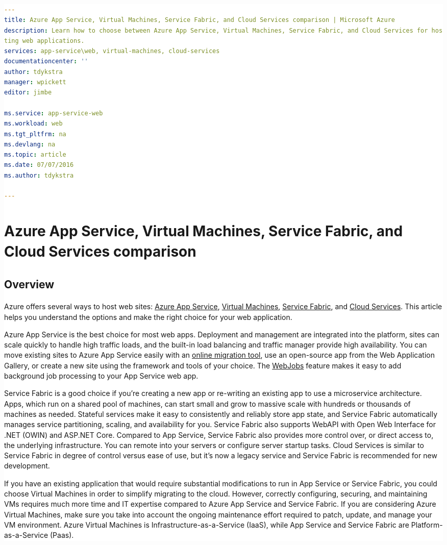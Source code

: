 ```yaml
---
title: Azure App Service, Virtual Machines, Service Fabric, and Cloud Services comparison | Microsoft Azure
description: Learn how to choose between Azure App Service, Virtual Machines, Service Fabric, and Cloud Services for hosting web applications.
services: app-service\web, virtual-machines, cloud-services
documentationcenter: ''
author: tdykstra
manager: wpickett
editor: jimbe

ms.service: app-service-web
ms.workload: web
ms.tgt_pltfrm: na
ms.devlang: na
ms.topic: article
ms.date: 07/07/2016
ms.author: tdykstra

---
```

# Azure App Service, Virtual Machines, Service Fabric, and Cloud Services comparison
## Overview
Azure offers several ways to host web sites: [Azure App Service](/services/app-service/), [Virtual Machines](http://go.microsoft.com/fwlink/?LinkID=306053), [Service Fabric](/services/service-fabric), and [Cloud Services](http://go.microsoft.com/fwlink/?LinkId=306052). This article helps you understand the options and make the right choice for your web application.

Azure App Service is the best choice for most web apps. Deployment and management are integrated into the platform, sites can scale quickly to handle high traffic loads, and the built-in load balancing and traffic manager provide high availability. You can move existing sites to Azure App Service easily with an [online migration tool](https://www.migratetoazure.net/), use an open-source app from the Web Application Gallery, or create a new site using the framework and tools of your choice. The [WebJobs](http://go.microsoft.com/fwlink/?linkid=390226&clcid=0x409) feature makes it easy to add background job processing to your App Service web app.

Service Fabric is a good choice if you’re creating a new app or re-writing an existing app to use a microservice architecture. Apps, which run on a shared pool of machines, can start small and grow to massive scale with hundreds or thousands of machines as needed. Stateful services make it easy to consistently and reliably store app state, and Service Fabric automatically manages service partitioning, scaling, and availability for you.  Service Fabric also supports WebAPI with Open Web Interface for .NET (OWIN) and ASP.NET Core.  Compared to App Service, Service Fabric also provides more control over, or direct access to, the underlying infrastructure. You can remote into your servers or configure server startup tasks. Cloud Services is similar to Service Fabric in degree of control versus ease of use, but it’s now a legacy service and Service Fabric is recommended for new development.

If you have an existing application that would require substantial modifications to run in App Service or Service Fabric, you could choose Virtual Machines in order to simplify migrating to the cloud. However, correctly configuring, securing, and maintaining VMs requires much more time and IT expertise compared to Azure App Service and Service Fabric. If you are considering Azure Virtual Machines, make sure you take into account the ongoing maintenance effort required to patch, update, and manage your VM environment. Azure Virtual Machines is Infrastructure-as-a-Service (IaaS), while App Service and Service Fabric are Platform-as-a-Service (Paas). 
